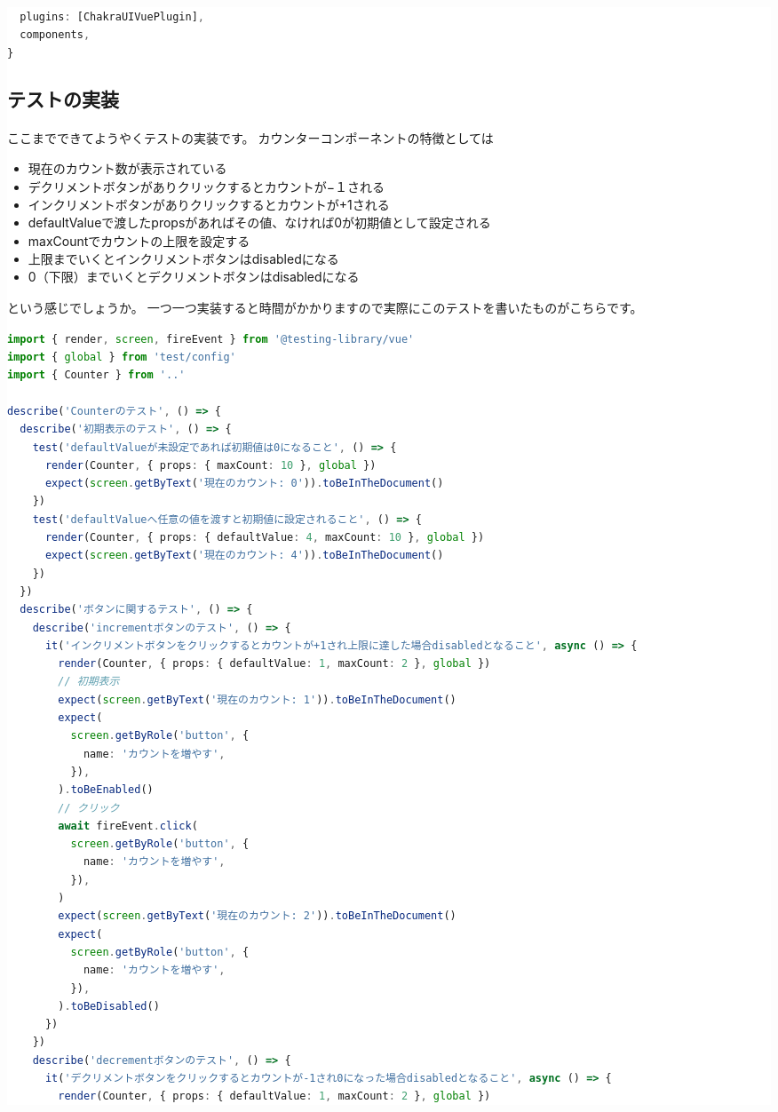 ```ts:config.ts
  plugins: [ChakraUIVuePlugin],
  components,
}
```

## テストの実装
ここまでできてようやくテストの実装です。
カウンターコンポーネントの特徴としては
- 現在のカウント数が表示されている
- デクリメントボタンがありクリックするとカウントが−１される
- インクリメントボタンがありクリックするとカウントが+1される
- defaultValueで渡したpropsがあればその値、なければ0が初期値として設定される
- maxCountでカウントの上限を設定する
- 上限までいくとインクリメントボタンはdisabledになる
- 0（下限）までいくとデクリメントボタンはdisabledになる

という感じでしょうか。
一つ一つ実装すると時間がかかりますので実際にこのテストを書いたものがこちらです。

```ts:src/components/Counter/__tests__/Counter.test.ts
import { render, screen, fireEvent } from '@testing-library/vue'
import { global } from 'test/config'
import { Counter } from '..'

describe('Counterのテスト', () => {
  describe('初期表示のテスト', () => {
    test('defaultValueが未設定であれば初期値は0になること', () => {
      render(Counter, { props: { maxCount: 10 }, global })
      expect(screen.getByText('現在のカウント: 0')).toBeInTheDocument()
    })
    test('defaultValueへ任意の値を渡すと初期値に設定されること', () => {
      render(Counter, { props: { defaultValue: 4, maxCount: 10 }, global })
      expect(screen.getByText('現在のカウント: 4')).toBeInTheDocument()
    })
  })
  describe('ボタンに関するテスト', () => {
    describe('incrementボタンのテスト', () => {
      it('インクリメントボタンをクリックするとカウントが+1され上限に達した場合disabledとなること', async () => {
        render(Counter, { props: { defaultValue: 1, maxCount: 2 }, global })
        // 初期表示
        expect(screen.getByText('現在のカウント: 1')).toBeInTheDocument()
        expect(
          screen.getByRole('button', {
            name: 'カウントを増やす',
          }),
        ).toBeEnabled()
        // クリック
        await fireEvent.click(
          screen.getByRole('button', {
            name: 'カウントを増やす',
          }),
        )
        expect(screen.getByText('現在のカウント: 2')).toBeInTheDocument()
        expect(
          screen.getByRole('button', {
            name: 'カウントを増やす',
          }),
        ).toBeDisabled()
      })
    })
    describe('decrementボタンのテスト', () => {
      it('デクリメントボタンをクリックするとカウントが-1され0になった場合disabledとなること', async () => {
        render(Counter, { props: { defaultValue: 1, maxCount: 2 }, global })
```